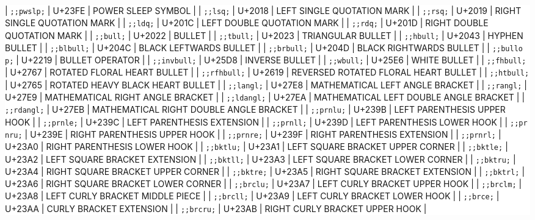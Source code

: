 | `;;pwslp;` | U+23FE | POWER SLEEP SYMBOL |
| `;;lsq;` | U+2018 | LEFT SINGLE QUOTATION MARK |
| `;;rsq;` | U+2019 | RIGHT SINGLE QUOTATION MARK |
| `;;ldq;` | U+201C | LEFT DOUBLE QUOTATION MARK |
| `;;rdq;` | U+201D | RIGHT DOUBLE QUOTATION MARK |
| `;;bull;` | U+2022 | BULLET |
| `;;tbull;` | U+2023 | TRIANGULAR BULLET |
| `;;hbull;` | U+2043 | HYPHEN BULLET |
| `;;blbull;` | U+204C | BLACK LEFTWARDS BULLET |
| `;;brbull;` | U+204D | BLACK RIGHTWARDS BULLET |
| `;;bullop;` | U+2219 | BULLET OPERATOR |
| `;;invbull;` | U+25D8 | INVERSE BULLET |
| `;;wbull;` | U+25E6 | WHITE BULLET |
| `;;fhbull;` | U+2767 | ROTATED FLORAL HEART BULLET |
| `;;rfhbull;` | U+2619 | REVERSED ROTATED FLORAL HEART BULLET |
| `;;htbull;` | U+2765 | ROTATED HEAVY BLACK HEART BULLET |
| `;;langl;` | U+27E8 | MATHEMATICAL LEFT ANGLE BRACKET |
| `;;rangl;` | U+27E9 | MATHEMATICAL RIGHT ANGLE BRACKET |
| `;;ldangl;` | U+27EA | MATHEMATICAL LEFT DOUBLE ANGLE BRACKET |
| `;;rdangl;` | U+27EB | MATHEMATICAL RIGHT DOUBLE ANGLE BRACKET |
| `;;prnlu;` | U+239B | LEFT PARENTHESIS UPPER HOOK |
| `;;prnle;` | U+239C | LEFT PARENTHESIS EXTENSION |
| `;;prnll;` | U+239D | LEFT PARENTHESIS LOWER HOOK |
| `;;prnru;` | U+239E | RIGHT PARENTHESIS UPPER HOOK |
| `;;prnre;` | U+239F | RIGHT PARENTHESIS EXTENSION |
| `;;prnrl;` | U+23A0 | RIGHT PARENTHESIS LOWER HOOK |
| `;;bktlu;` | U+23A1 | LEFT SQUARE BRACKET UPPER CORNER |
| `;;bktle;` | U+23A2 | LEFT SQUARE BRACKET EXTENSION |
| `;;bktll;` | U+23A3 | LEFT SQUARE BRACKET LOWER CORNER |
| `;;bktru;` | U+23A4 | RIGHT SQUARE BRACKET UPPER CORNER |
| `;;bktre;` | U+23A5 | RIGHT SQUARE BRACKET EXTENSION |
| `;;bktrl;` | U+23A6 | RIGHT SQUARE BRACKET LOWER CORNER |
| `;;brclu;` | U+23A7 | LEFT CURLY BRACKET UPPER HOOK |
| `;;brclm;` | U+23A8 | LEFT CURLY BRACKET MIDDLE PIECE |
| `;;brcll;` | U+23A9 | LEFT CURLY BRACKET LOWER HOOK |
| `;;brce;` | U+23AA | CURLY BRACKET EXTENSION |
| `;;brcru;` | U+23AB | RIGHT CURLY BRACKET UPPER HOOK |
